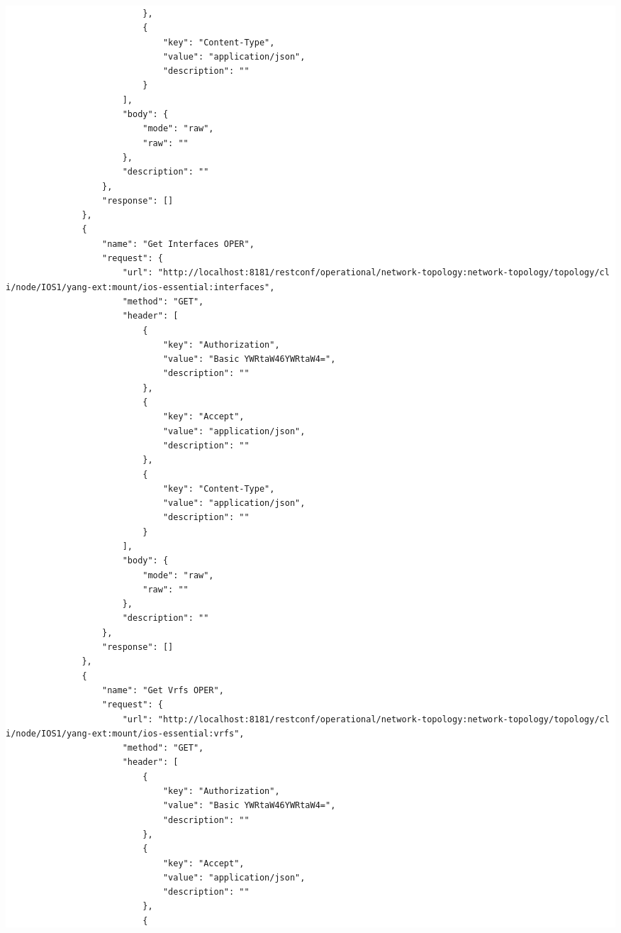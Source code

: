                                },
                               {
                                   "key": "Content-Type",
                                   "value": "application/json",
                                   "description": ""
                               }
                           ],
                           "body": {
                               "mode": "raw",
                               "raw": ""
                           },
                           "description": ""
                       },
                       "response": []
                   },
                   {
                       "name": "Get Interfaces OPER",
                       "request": {
                           "url": "http://localhost:8181/restconf/operational/network-topology:network-topology/topology/cli/node/IOS1/yang-ext:mount/ios-essential:interfaces",
                           "method": "GET",
                           "header": [
                               {
                                   "key": "Authorization",
                                   "value": "Basic YWRtaW46YWRtaW4=",
                                   "description": ""
                               },
                               {
                                   "key": "Accept",
                                   "value": "application/json",
                                   "description": ""
                               },
                               {
                                   "key": "Content-Type",
                                   "value": "application/json",
                                   "description": ""
                               }
                           ],
                           "body": {
                               "mode": "raw",
                               "raw": ""
                           },
                           "description": ""
                       },
                       "response": []
                   },
                   {
                       "name": "Get Vrfs OPER",
                       "request": {
                           "url": "http://localhost:8181/restconf/operational/network-topology:network-topology/topology/cli/node/IOS1/yang-ext:mount/ios-essential:vrfs",
                           "method": "GET",
                           "header": [
                               {
                                   "key": "Authorization",
                                   "value": "Basic YWRtaW46YWRtaW4=",
                                   "description": ""
                               },
                               {
                                   "key": "Accept",
                                   "value": "application/json",
                                   "description": ""
                               },
                               {